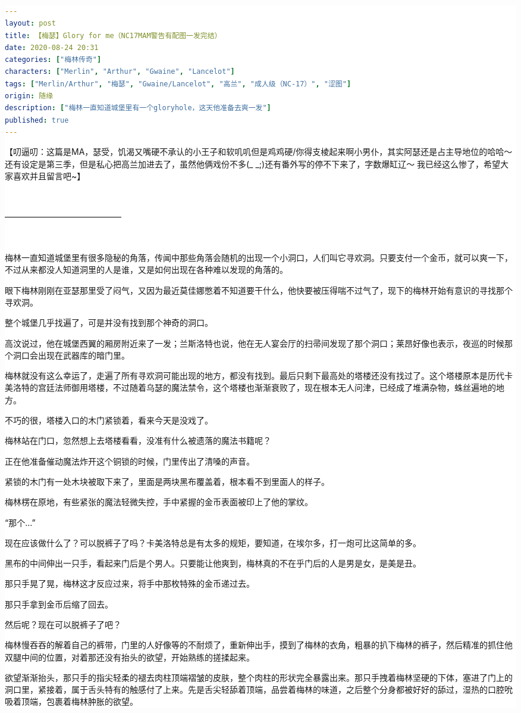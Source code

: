 ```yaml
---
layout: post
title: 【梅瑟】Glory for me（NC17MAM警告有配图一发完结）
date: 2020-08-24 20:31
categories: ["梅林传奇"]
characters: ["Merlin", "Arthur", "Gwaine", "Lancelot"]
tags: ["Merlin/Arthur", "梅瑟", "Gwaine/Lancelot", "高兰", "成人级（NC-17）", "涩图"]
origin: 随缘
description: ["梅林一直知道城堡里有一个gloryhole，这天他准备去爽一发"]
published: true
---
```


【叨逼叨：这篇是MA，瑟受，饥渴又嘴硬不承认的小王子和软叽叽但是鸡鸡硬/你得支棱起来啊小男仆，其实阿瑟还是占主导地位的哈哈～还有设定是第三季，但是私心把高兰加进去了，虽然他俩戏份不多(\_ \_;)还有番外写的停不下来了，字数爆缸辽～
我已经这么惨了，希望大家喜欢并且留言吧\~】

<br>

——————————————

<br>

梅林一直知道城堡里有很多隐秘的角落，传闻中那些角落会随机的出现一个小洞口，人们叫它寻欢洞。只要支付一个金币，就可以爽一下，不过从来都没人知道洞里的人是谁，又是如何出现在各种难以发现的角落的。

眼下梅林刚刚在亚瑟那里受了闷气，又因为最近莫佳娜憋着不知道要干什么，他快要被压得喘不过气了，现下的梅林开始有意识的寻找那个寻欢洞。

整个城堡几乎找遍了，可是并没有找到那个神奇的洞口。

高汶说过，他在城堡西翼的厢房附近来了一发；兰斯洛特也说，他在无人宴会厅的扫帚间发现了那个洞口；莱昂好像也表示，夜巡的时候那个洞口会出现在武器库的暗门里。

梅林就没有这么幸运了，走遍了所有寻欢洞可能出现的地方，都没有找到。最后只剩下最高处的塔楼还没有找过了。这个塔楼原本是历代卡美洛特的宫廷法师御用塔楼，不过随着乌瑟的魔法禁令，这个塔楼也渐渐衰败了，现在根本无人问津，已经成了堆满杂物，蛛丝遍地的地方。

不巧的很，塔楼入口的木门紧锁着，看来今天是没戏了。

梅林站在门口，忽然想上去塔楼看看，没准有什么被遗落的魔法书籍呢？

正在他准备催动魔法炸开这个铜锁的时候，门里传出了清嗓的声音。

紧锁的木门有一处木块被取下来了，里面是两块黑布覆盖着，根本看不到里面人的样子。

梅林楞在原地，有些紧张的魔法轻微失控，手中紧握的金币表面被印上了他的掌纹。

“那个…”

现在应该做什么了？可以脱裤子了吗？卡美洛特总是有太多的规矩，要知道，在埃尔多，打一炮可比这简单的多。

黑布的中间伸出一只手，看起来门后是个男人。只要能让他爽到，梅林真的不在乎门后的人是男是女，是美是丑。

那只手晃了晃，梅林这才反应过来，将手中那枚特殊的金币递过去。

那只手拿到金币后缩了回去。

然后呢？现在可以脱裤子了吧？

梅林慢吞吞的解着自己的裤带，门里的人好像等的不耐烦了，重新伸出手，摸到了梅林的衣角，粗暴的扒下梅林的裤子，然后精准的抓住他双腿中间的位置，对着那还没有抬头的欲望，开始熟练的搓揉起来。

欲望渐渐抬头，那只手的指尖轻柔的褪去肉柱顶端褶皱的皮肤，整个肉柱的形状完全暴露出来。那只手拽着梅林坚硬的下体，塞进了门上的洞口里，紧接着，属于舌头特有的触感付了上来。先是舌尖轻舔着顶端，品尝着梅林的味道，之后整个分身都被好好的舔过，湿热的口腔吮吸着顶端，包裹着梅林肿胀的欲望。
